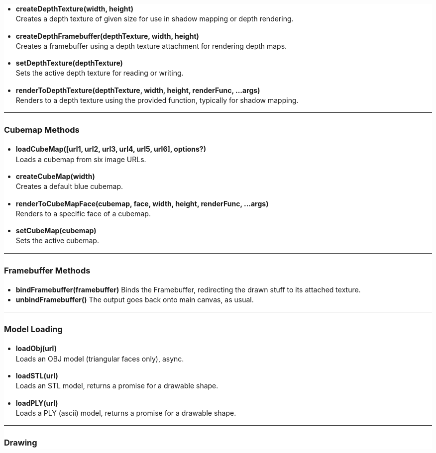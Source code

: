 - **createDepthTexture(width, height)**  
  Creates a depth texture of given size for use in shadow mapping or depth rendering.

- **createDepthFramebuffer(depthTexture, width, height)**  
  Creates a framebuffer using a depth texture attachment for rendering depth maps.

- **setDepthTexture(depthTexture)**  
  Sets the active depth texture for reading or writing.

- **renderToDepthTexture(depthTexture, width, height, renderFunc, ...args)**  
  Renders to a depth texture using the provided function, typically for shadow mapping.

---




### Cubemap Methods

- **loadCubeMap([url1, url2, url3, url4, url5, url6], options?)**  
  Loads a cubemap from six image URLs.

- **createCubeMap(width)**  
  Creates a default blue cubemap.

- **renderToCubeMapFace(cubemap, face, width, height, renderFunc, ...args)**  
  Renders to a specific face of a cubemap.

- **setCubeMap(cubemap)**  
  Sets the active cubemap.

---

### Framebuffer Methods
- **bindFramebuffer(framebuffer)**
  Binds the Framebuffer, redirecting the drawn stuff to its attached texture.
- **unbindFramebuffer()**
  The output goes back onto main canvas, as usual.

---



### Model Loading

- **loadObj(url)**  
  Loads an OBJ model (triangular faces only), async.

- **loadSTL(url)**  
  Loads an STL model, returns a promise for a drawable shape.

- **loadPLY(url)**  
  Loads a PLY (ascii) model, returns a promise for a drawable shape.

---

### Drawing
